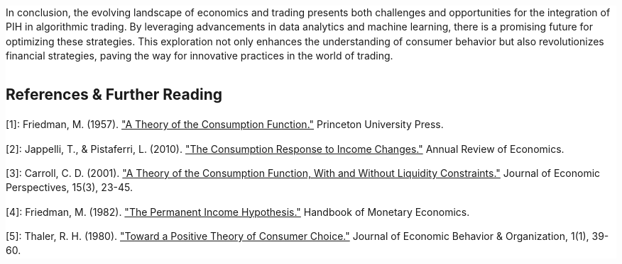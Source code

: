 In conclusion, the evolving landscape of economics and trading presents both challenges and opportunities for the integration of PIH in algorithmic trading. By leveraging advancements in data analytics and machine learning, there is a promising future for optimizing these strategies. This exploration not only enhances the understanding of consumer behavior but also revolutionizes financial strategies, paving the way for innovative practices in the world of trading.

## References & Further Reading

[1]: Friedman, M. (1957). ["A Theory of the Consumption Function."](https://www.jstor.org/stable/1053667?newaccount=true) Princeton University Press.

[2]: Jappelli, T., & Pistaferri, L. (2010). ["The Consumption Response to Income Changes."](https://www.nber.org/papers/w15739) Annual Review of Economics.

[3]: Carroll, C. D. (2001). ["A Theory of the Consumption Function, With and Without Liquidity Constraints."](https://www.aeaweb.org/articles?id=10.1257/jep.15.3.23) Journal of Economic Perspectives, 15(3), 23-45.

[4]: Friedman, M. (1982). ["The Permanent Income Hypothesis."](https://www.nber.org/system/files/chapters/c4405/c4405.pdf) Handbook of Monetary Economics.

[5]: Thaler, R. H. (1980). ["Toward a Positive Theory of Consumer Choice."](https://www.sciencedirect.com/science/article/pii/0167268180900517) Journal of Economic Behavior & Organization, 1(1), 39-60.
